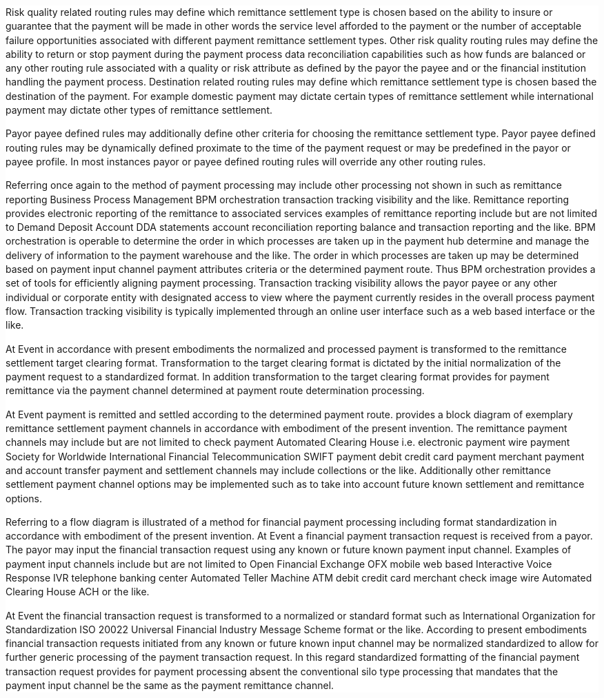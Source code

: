 Risk quality related routing rules may define which remittance settlement type is chosen based on the ability to insure or guarantee that the payment will be made in other words the service level afforded to the payment or the number of acceptable failure opportunities associated with different payment remittance settlement types. Other risk quality routing rules may define the ability to return or stop payment during the payment process data reconciliation capabilities such as how funds are balanced or any other routing rule associated with a quality or risk attribute as defined by the payor the payee and or the financial institution handling the payment process. Destination related routing rules may define which remittance settlement type is chosen based the destination of the payment. For example domestic payment may dictate certain types of remittance settlement while international payment may dictate other types of remittance settlement.

Payor payee defined rules may additionally define other criteria for choosing the remittance settlement type. Payor payee defined routing rules may be dynamically defined proximate to the time of the payment request or may be predefined in the payor or payee profile. In most instances payor or payee defined routing rules will override any other routing rules.

Referring once again to the method of payment processing may include other processing not shown in such as remittance reporting Business Process Management BPM orchestration transaction tracking visibility and the like. Remittance reporting provides electronic reporting of the remittance to associated services examples of remittance reporting include but are not limited to Demand Deposit Account DDA statements account reconciliation reporting balance and transaction reporting and the like. BPM orchestration is operable to determine the order in which processes are taken up in the payment hub determine and manage the delivery of information to the payment warehouse and the like. The order in which processes are taken up may be determined based on payment input channel payment attributes criteria or the determined payment route. Thus BPM orchestration provides a set of tools for efficiently aligning payment processing. Transaction tracking visibility allows the payor payee or any other individual or corporate entity with designated access to view where the payment currently resides in the overall process payment flow. Transaction tracking visibility is typically implemented through an online user interface such as a web based interface or the like.

At Event in accordance with present embodiments the normalized and processed payment is transformed to the remittance settlement target clearing format. Transformation to the target clearing format is dictated by the initial normalization of the payment request to a standardized format. In addition transformation to the target clearing format provides for payment remittance via the payment channel determined at payment route determination processing.

At Event payment is remitted and settled according to the determined payment route. provides a block diagram of exemplary remittance settlement payment channels in accordance with embodiment of the present invention. The remittance payment channels may include but are not limited to check payment Automated Clearing House i.e. electronic payment wire payment Society for Worldwide International Financial Telecommunication SWIFT payment debit credit card payment merchant payment and account transfer payment and settlement channels may include collections or the like. Additionally other remittance settlement payment channel options may be implemented such as to take into account future known settlement and remittance options.

Referring to a flow diagram is illustrated of a method for financial payment processing including format standardization in accordance with embodiment of the present invention. At Event a financial payment transaction request is received from a payor. The payor may input the financial transaction request using any known or future known payment input channel. Examples of payment input channels include but are not limited to Open Financial Exchange OFX mobile web based Interactive Voice Response IVR telephone banking center Automated Teller Machine ATM debit credit card merchant check image wire Automated Clearing House ACH or the like.

At Event the financial transaction request is transformed to a normalized or standard format such as International Organization for Standardization ISO 20022 Universal Financial Industry Message Scheme format or the like. According to present embodiments financial transaction requests initiated from any known or future known input channel may be normalized standardized to allow for further generic processing of the payment transaction request. In this regard standardized formatting of the financial payment transaction request provides for payment processing absent the conventional silo type processing that mandates that the payment input channel be the same as the payment remittance channel.
